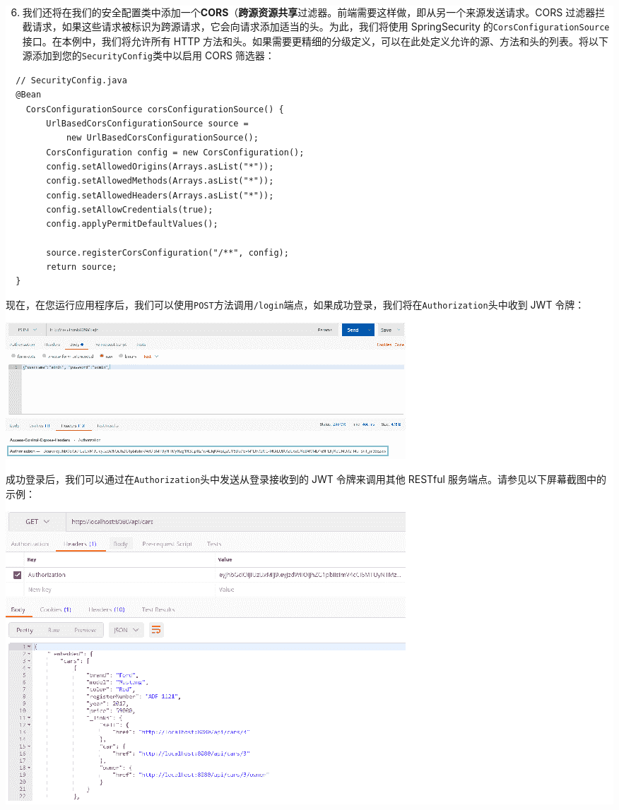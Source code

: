 6.  我们还将在我们的安全配置类中添加一个**CORS**（**跨源资源共享**过滤器。前端需要这样做，即从另一个来源发送请求。CORS 过滤器拦截请求，如果这些请求被标识为跨源请求，它会向请求添加适当的头。为此，我们将使用 SpringSecurity 的`CorsConfigurationSource`接口。在本例中，我们将允许所有 HTTP 方法和头。如果需要更精细的分级定义，可以在此处定义允许的源、方法和头的列表。将以下源添加到您的`SecurityConfig`类中以启用 CORS 筛选器：

```
  // SecurityConfig.java  
  @Bean
    CorsConfigurationSource corsConfigurationSource() {
        UrlBasedCorsConfigurationSource source = 
            new UrlBasedCorsConfigurationSource();
        CorsConfiguration config = new CorsConfiguration();
        config.setAllowedOrigins(Arrays.asList("*"));
        config.setAllowedMethods(Arrays.asList("*"));
        config.setAllowedHeaders(Arrays.asList("*"));
        config.setAllowCredentials(true);
        config.applyPermitDefaultValues();

        source.registerCorsConfiguration("/**", config);
        return source;
  } 

```

现在，在您运行应用程序后，我们可以使用`POST`方法调用`/login`端点，如果成功登录，我们将在`Authorization`头中收到 JWT 令牌：

![](img/a6b3b37a-a2ca-40b9-aa7c-20c512c6dc47.png)

成功登录后，我们可以通过在`Authorization`头中发送从登录接收到的 JWT 令牌来调用其他 RESTful 服务端点。请参见以下屏幕截图中的示例：

![](img/d2b23561-369a-4d47-9d19-35ad998e3073.png)
